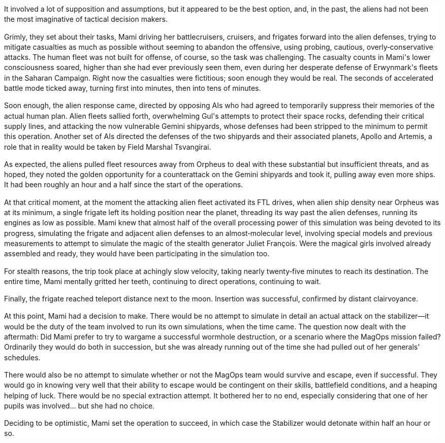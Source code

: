It involved a lot of supposition and assumptions, but it appeared to be the best option, and, in the past, the aliens had not been the most imaginative of tactical decision makers.

Grimly, they set about their tasks, Mami driving her battlecruisers, cruisers, and frigates forward into the alien defenses, trying to mitigate casualties as much as possible without seeming to abandon the offensive, using probing, cautious, overly‐conservative attacks. The human fleet was not built for offense, of course, so the task was challenging. The casualty counts in Mami's lower consciousness soared, higher than she had ever previously seen them, even during her desperate defense of Erwynmark's fleets in the Saharan Campaign. Right now the casualties were fictitious; soon enough they would be real. The seconds of accelerated battle mode ticked away, turning first into minutes, then into tens of minutes.

Soon enough, the alien response came, directed by opposing AIs who had agreed to temporarily suppress their memories of the actual human plan. Alien fleets sallied forth, overwhelming Gul's attempts to protect their space rocks, defending their critical supply lines, and attacking the now vulnerable Gemini shipyards, whose defenses had been stripped to the minimum to permit this operation. Another set of AIs directed the defenses of the two shipyards and their associated planets, Apollo and Artemis, a role that in reality would be taken by Field Marshal Tsvangirai.

As expected, the aliens pulled fleet resources away from Orpheus to deal with these substantial but insufficient threats, and as hoped, they noted the golden opportunity for a counterattack on the Gemini shipyards and took it, pulling away even more ships. It had been roughly an hour and a half since the start of the operations.

At that critical moment, at the moment the attacking alien fleet activated its FTL drives, when alien ship density near Orpheus was at its minimum, a single frigate left its holding position near the planet, threading its way past the alien defenses, running its engines as low as possible. Mami knew that almost half of the overall processing power of this simulation was being devoted to its progress, simulating the frigate and adjacent alien defenses to an almost‐molecular level, involving special models and previous measurements to attempt to simulate the magic of the stealth generator Juliet François. Were the magical girls involved already assembled and ready, they would have been participating in the simulation too.

For stealth reasons, the trip took place at achingly slow velocity, taking nearly twenty‐five minutes to reach its destination. The entire time, Mami mentally gritted her teeth, continuing to direct operations, continuing to wait.

Finally, the frigate reached teleport distance next to the moon. Insertion was successful, confirmed by distant clairvoyance.

At this point, Mami had a decision to make. There would be no attempt to simulate in detail an actual attack on the stabilizer—it would be the duty of the team involved to run its own simulations, when the time came. The question now dealt with the aftermath: Did Mami prefer to try to wargame a successful wormhole destruction, or a scenario where the MagOps mission failed? Ordinarily they would do both in succession, but she was already running out of the time she had pulled out of her generals' schedules.

There would also be no attempt to simulate whether or not the MagOps team would survive and escape, even if successful. They would go in knowing very well that their ability to escape would be contingent on their skills, battlefield conditions, and a heaping helping of luck. There would be no special extraction attempt. It bothered her to no end, especially considering that one of her pupils was involved… but she had no choice.

Deciding to be optimistic, Mami set the operation to succeed, in which case the Stabilizer would detonate within half an hour or so.
